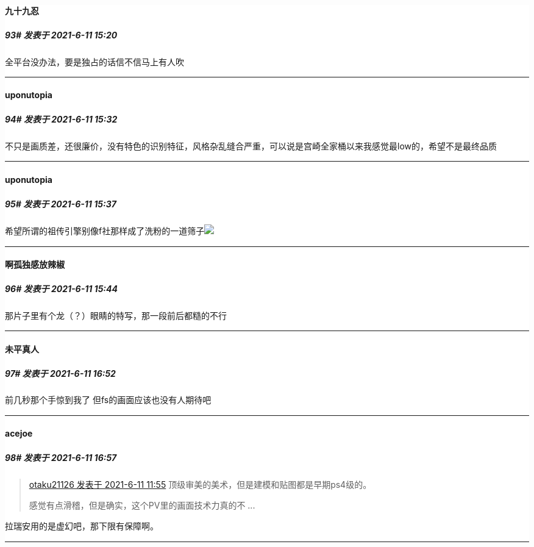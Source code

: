 ####  九十九忍  
##### 93#       发表于 2021-6-11 15:20


全平台没办法，要是独占的话信不信马上有人吹


*****

####  uponutopia  
##### 94#       发表于 2021-6-11 15:32


不只是画质差，还很廉价，没有特色的识别特征，风格杂乱缝合严重，可以说是宫崎全家桶以来我感觉最low的，希望不是最终品质


*****

####  uponutopia  
##### 95#       发表于 2021-6-11 15:37


希望所谓的祖传引擎别像f社那样成了洗粉的一道筛子<img src="https://static.saraba1st.com/image/smiley/face2017/048.png" referrerpolicy="no-referrer">


*****

####  啊孤独感放辣椒  
##### 96#       发表于 2021-6-11 15:44


那片子里有个龙（？）眼睛的特写，那一段前后都糙的不行


*****

####  未平真人  
##### 97#       发表于 2021-6-11 16:52


前几秒那个手惊到我了 但fs的画面应该也没有人期待吧


*****

####  acejoe  
##### 98#       发表于 2021-6-11 16:57


<blockquote><a href="httphttps://bbs.saraba1st.com/2b/forum.php?mod=redirect&amp;goto=findpost&amp;pid=51556627&amp;ptid=2009304" target="_blank">otaku21126 发表于 2021-6-11 11:55</a>
顶级审美的美术，但是建模和贴图都是早期ps4级的。

感觉有点滑稽，但是确实，这个PV里的画面技术力真的不 ...</blockquote>
拉瑞安用的是虚幻吧，那下限有保障啊。


*****
